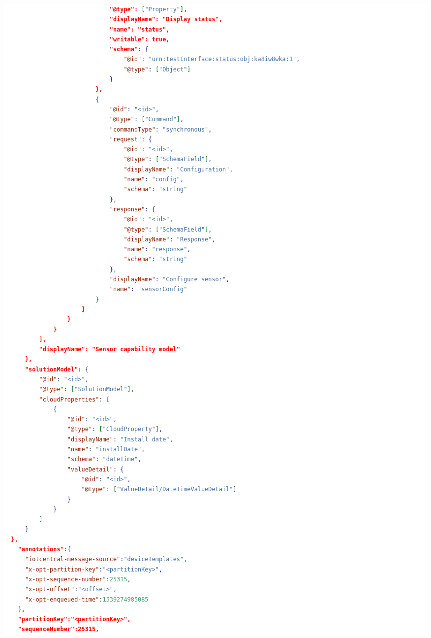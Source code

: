 ```json
                              "@type": ["Property"],
                              "displayName": "Display status",
                              "name": "status",
                              "writable": true,
                              "schema": {
                                  "@id": "urn:testInterface:status:obj:ka8iw8wka:1",
                                  "@type": ["Object"]
                              }
                          },
                          {
                              "@id": "<id>",
                              "@type": ["Command"],
                              "commandType": "synchronous",
                              "request": {
                                  "@id": "<id>",
                                  "@type": ["SchemaField"],
                                  "displayName": "Configuration",
                                  "name": "config",
                                  "schema": "string"
                              },
                              "response": {
                                  "@id": "<id>",
                                  "@type": ["SchemaField"],
                                  "displayName": "Response",
                                  "name": "response",
                                  "schema": "string"
                              },
                              "displayName": "Configure sensor",
                              "name": "sensorConfig"
                          }
                      ]
                  }
              }
          ],
          "displayName": "Sensor capability model"
      },
      "solutionModel": {
          "@id": "<id>",
          "@type": ["SolutionModel"],
          "cloudProperties": [
              {
                  "@id": "<id>",
                  "@type": ["CloudProperty"],
                  "displayName": "Install date",
                  "name": "installDate",
                  "schema": "dateTime",
                  "valueDetail": {
                      "@id": "<id>",
                      "@type": ["ValueDetail/DateTimeValueDetail"]
                  }
              }
          ]
      }
  },
    "annotations":{
      "iotcentral-message-source":"deviceTemplates",
      "x-opt-partition-key":"<partitionKey>",
      "x-opt-sequence-number":25315,
      "x-opt-offset":"<offset>",
      "x-opt-enqueued-time":1539274985085
    },
    "partitionKey":"<partitionKey>",
    "sequenceNumber":25315,
```